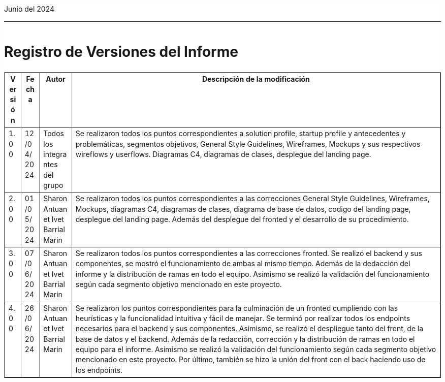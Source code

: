 
Junio del 2024

---

# Registro de Versiones del Informe

<table border="1" style="text-align: left;">
	<tbody>
        <tr>
            <td style="text-align:center;">
            <strong>Versión</strong>
            </td>
            <td style="text-align:center;">
            <strong>Fecha</strong>
            </td>
            <td style="text-align:center;">
            <strong>Autor</strong>
            </td>
            <td style="text-align:center;">
            <strong>Descripción de la modificación</strong>
            </td>
        </tr>
		<tr>
			<td>1.00</td>
            <td>12/04/2024</td>
            <td>Todos los integrantes del grupo</td>
            <td>Se realizaron todos los puntos correspondientes a solution profile, startup profile y antecedentes y problemáticas, segmentos objetivos, General Style Guidelines, Wireframes, Mockups y sus respectivos wireflows y userflows. Diagramas C4, diagramas de clases, desplegue del landing page.</td>
		</tr>
        <tr>
			<td>2.00</td>
            <td>01/05/2024</td>
            <td>Sharon Antuanet Ivet Barrial Marin</td>
            <td>Se realizaron todos los puntos correspondientes a las correcciones General Style Guidelines, Wireframes, Mockups, diagramas C4, diagramas de clases, diagrama de base de datos, codigo del landing page, desplegue del landing page. Además del desplegue del fronted y el desarrollo de su procedimiento.</td>
		</tr>
        <tr>
			<td>3.00</td>
            <td>07/06/2024</td>
            <td>Sharon Antuanet Ivet Barrial Marin</td>
            <td>Se realizaron todos los puntos correspondientes a las correcciones fronted. Se realizó el backend y sus componentes, se mostró el funcionamiento de ambas al mismo tiempo. Además de la dedacción del informe y la distribución de ramas en todo el equipo. Asimismo se realizó la validación del funcionamiento según cada segmento objetivo mencionado en este proyecto.</td>
		</tr>
        <tr>
			<td>4.00</td>
            <td>26/06/2024</td>
            <td>Sharon Antuanet Ivet Barrial Marin</td>
            <td>Se realizaron los puntos correspondientes para la culminación  de un fronted cumpliendo con las heurísticas y la funcionalidad intuitiva y fácil de manejar. Se terminó por realizar todos los endpoints necesarios para el backend y sus componentes. Asimismo, se realizó el despliegue tanto del front, de la base de datos y el backend. Además de la redacción, corrección y la distribución de ramas en todo el equipo para el informe. Asimismo se realizó la validación del funcionamiento según cada segmento objetivo mencionado en este proyecto. Por último, también se hizo la unión del front con el back haciendo uso de los endpoints.</td>
		</tr>
	</tbody>
</table>
